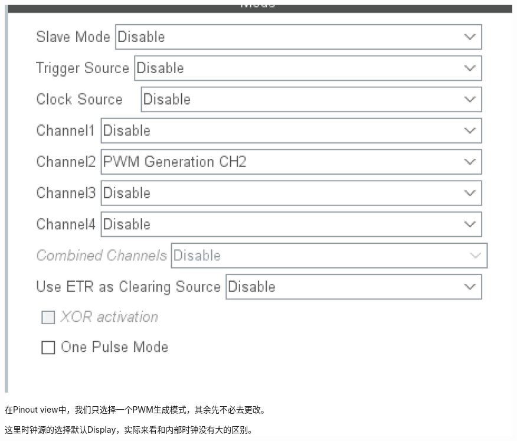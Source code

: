 ![PWMOUT1](./Pic/10.png)

在Pinout view中，我们只选择一个PWM生成模式，其余先不必去更改。

这里时钟源的选择默认Display，实际来看和内部时钟没有大的区别。
